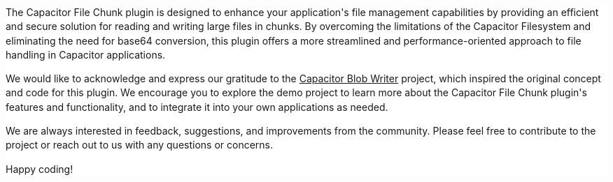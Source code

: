 The Capacitor File Chunk plugin is designed to enhance your application's file management capabilities by providing an efficient and secure solution for reading and writing large files in chunks. By overcoming the limitations of the Capacitor Filesystem and eliminating the need for base64 conversion, this plugin offers a more streamlined and performance-oriented approach to file handling in Capacitor applications.

We would like to acknowledge and express our gratitude to the [Capacitor Blob Writer](https://github.com/diachedelic/capacitor-blob-writer) project, which inspired the original concept and code for this plugin. We encourage you to explore the demo project to learn more about the Capacitor File Chunk plugin's features and functionality, and to integrate it into your own applications as needed.

We are always interested in feedback, suggestions, and improvements from the community. Please feel free to contribute to the project or reach out to us with any questions or concerns.

Happy coding!
